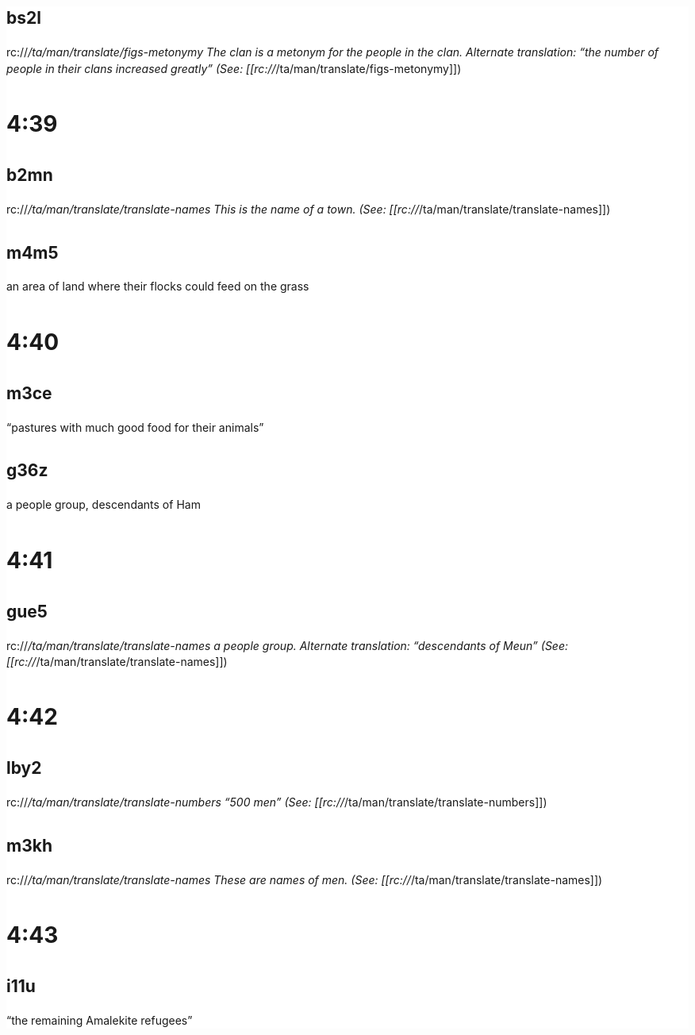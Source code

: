 ## bs2l
rc://*/ta/man/translate/figs-metonymy
The clan is a metonym for the people in the clan. Alternate translation: “the number of people in their clans increased greatly” (See: [[rc://*/ta/man/translate/figs-metonymy]])

# 4:39
## b2mn
rc://*/ta/man/translate/translate-names
This is the name of a town. (See: [[rc://*/ta/man/translate/translate-names]])

## m4m5
an area of land where their flocks could feed on the grass

# 4:40
## m3ce
“pastures with much good food for their animals”

## g36z
a people group, descendants of Ham

# 4:41
## gue5
rc://*/ta/man/translate/translate-names
a people group. Alternate translation: “descendants of Meun” (See: [[rc://*/ta/man/translate/translate-names]])

# 4:42
## lby2
rc://*/ta/man/translate/translate-numbers
“500 men” (See: [[rc://*/ta/man/translate/translate-numbers]])

## m3kh
rc://*/ta/man/translate/translate-names
These are names of men. (See: [[rc://*/ta/man/translate/translate-names]])

# 4:43
## i11u
“the remaining Amalekite refugees”
